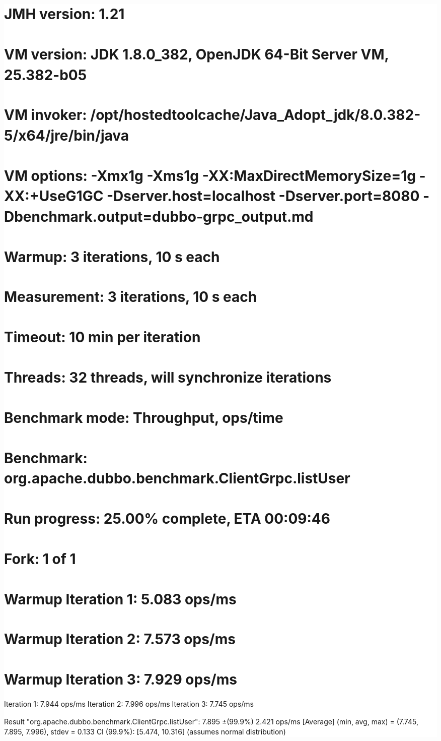 
# JMH version: 1.21
# VM version: JDK 1.8.0_382, OpenJDK 64-Bit Server VM, 25.382-b05
# VM invoker: /opt/hostedtoolcache/Java_Adopt_jdk/8.0.382-5/x64/jre/bin/java
# VM options: -Xmx1g -Xms1g -XX:MaxDirectMemorySize=1g -XX:+UseG1GC -Dserver.host=localhost -Dserver.port=8080 -Dbenchmark.output=dubbo-grpc_output.md
# Warmup: 3 iterations, 10 s each
# Measurement: 3 iterations, 10 s each
# Timeout: 10 min per iteration
# Threads: 32 threads, will synchronize iterations
# Benchmark mode: Throughput, ops/time
# Benchmark: org.apache.dubbo.benchmark.ClientGrpc.listUser

# Run progress: 25.00% complete, ETA 00:09:46
# Fork: 1 of 1
# Warmup Iteration   1: 5.083 ops/ms
# Warmup Iteration   2: 7.573 ops/ms
# Warmup Iteration   3: 7.929 ops/ms
Iteration   1: 7.944 ops/ms
Iteration   2: 7.996 ops/ms
Iteration   3: 7.745 ops/ms


Result "org.apache.dubbo.benchmark.ClientGrpc.listUser":
  7.895 ±(99.9%) 2.421 ops/ms [Average]
  (min, avg, max) = (7.745, 7.895, 7.996), stdev = 0.133
  CI (99.9%): [5.474, 10.316] (assumes normal distribution)
